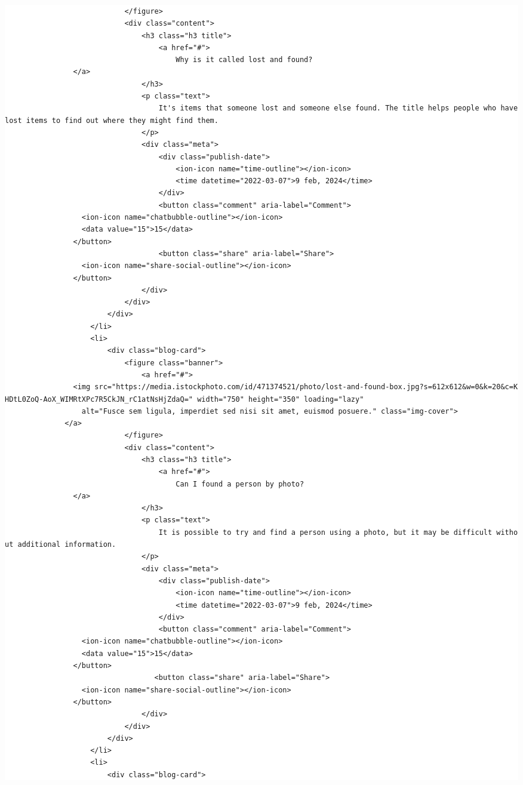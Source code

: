                                 </figure>
                                <div class="content">               
                                    <h3 class="h3 title">
                                        <a href="#">
                                            Why is it called lost and found?
                    </a>
                                    </h3>
                                    <p class="text">
                                        It's items that someone lost and someone else found. The title helps people who have lost items to find out where they might find them.
                                    </p>
                                    <div class="meta">
                                        <div class="publish-date">
                                            <ion-icon name="time-outline"></ion-icon>
                                            <time datetime="2022-03-07">9 feb, 2024</time>
                                        </div>
                                        <button class="comment" aria-label="Comment">
                      <ion-icon name="chatbubble-outline"></ion-icon>
                      <data value="15">15</data>
                    </button>
                                        <button class="share" aria-label="Share">
                      <ion-icon name="share-social-outline"></ion-icon>
                    </button>
                                    </div>
                                </div>
                            </div>
                        </li>
                        <li>
                            <div class="blog-card">
                                <figure class="banner">
                                    <a href="#">
                    <img src="https://media.istockphoto.com/id/471374521/photo/lost-and-found-box.jpg?s=612x612&w=0&k=20&c=KHDtL0ZoQ-AoX_WIMRtXPc7R5CkJN_rC1atNsHjZdaQ=" width="750" height="350" loading="lazy"
                      alt="Fusce sem ligula, imperdiet sed nisi sit amet, euismod posuere." class="img-cover">
                  </a>
                                </figure>
                                <div class="content">
                                    <h3 class="h3 title">
                                        <a href="#">
                                            Can I found a person by photo?
                    </a>
                                    </h3>
                                    <p class="text">
                                        It is possible to try and find a person using a photo, but it may be difficult without additional information. 
                                    </p>
                                    <div class="meta">
                                        <div class="publish-date">
                                            <ion-icon name="time-outline"></ion-icon>
                                            <time datetime="2022-03-07">9 feb, 2024</time>
                                        </div>
                                        <button class="comment" aria-label="Comment">
                      <ion-icon name="chatbubble-outline"></ion-icon>
                      <data value="15">15</data>
                    </button>
                                       <button class="share" aria-label="Share">
                      <ion-icon name="share-social-outline"></ion-icon>
                    </button>
                                    </div>
                                </div>
                            </div>
                        </li>
                        <li>
                            <div class="blog-card">